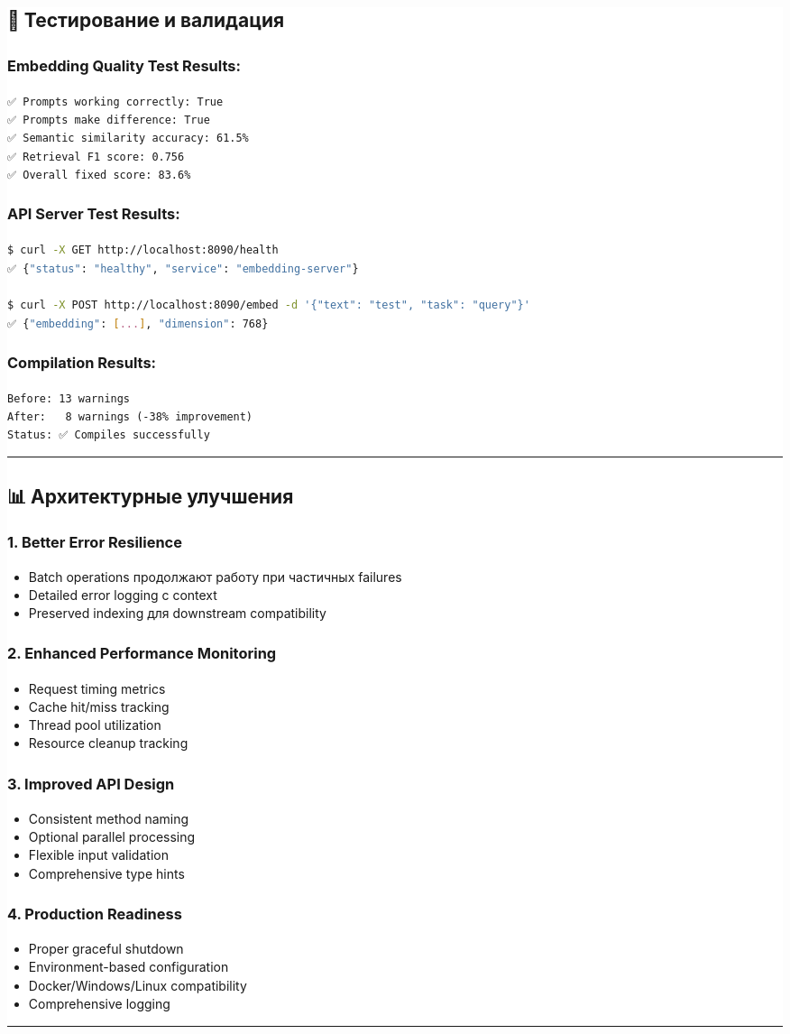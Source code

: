 ## 🧪 Тестирование и валидация

### Embedding Quality Test Results:
```
✅ Prompts working correctly: True
✅ Prompts make difference: True  
✅ Semantic similarity accuracy: 61.5%
✅ Retrieval F1 score: 0.756
✅ Overall fixed score: 83.6%
```

### API Server Test Results:
```bash
$ curl -X GET http://localhost:8090/health
✅ {"status": "healthy", "service": "embedding-server"}

$ curl -X POST http://localhost:8090/embed -d '{"text": "test", "task": "query"}'
✅ {"embedding": [...], "dimension": 768}
```

### Compilation Results:
```
Before: 13 warnings
After:   8 warnings (-38% improvement)
Status: ✅ Compiles successfully
```

---

## 📊 Архитектурные улучшения

### 1. Better Error Resilience
- Batch operations продолжают работу при частичных failures
- Detailed error logging с context
- Preserved indexing для downstream compatibility

### 2. Enhanced Performance Monitoring
- Request timing metrics
- Cache hit/miss tracking  
- Thread pool utilization
- Resource cleanup tracking

### 3. Improved API Design
- Consistent method naming
- Optional parallel processing
- Flexible input validation
- Comprehensive type hints

### 4. Production Readiness
- Proper graceful shutdown
- Environment-based configuration
- Docker/Windows/Linux compatibility
- Comprehensive logging

---
